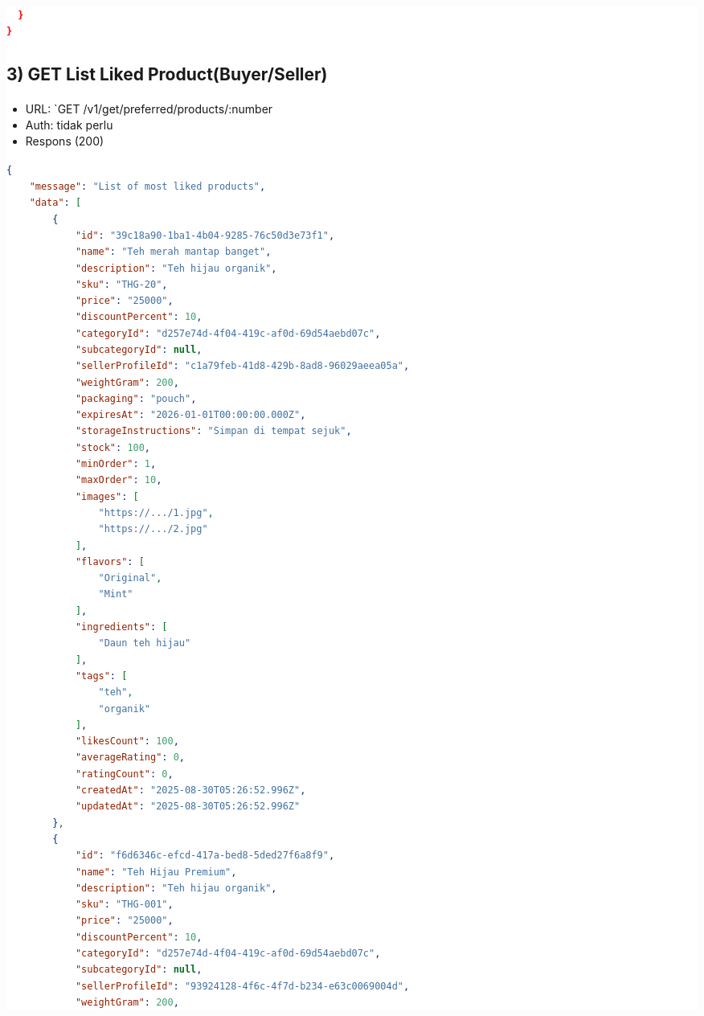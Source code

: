 ```json
  }
}
```

## 3) GET List Liked Product(Buyer/Seller)

- URL: `GET /v1/get/preferred/products/:number
- Auth: tidak perlu
- Respons (200)

```json
{
    "message": "List of most liked products",
    "data": [
        {
            "id": "39c18a90-1ba1-4b04-9285-76c50d3e73f1",
            "name": "Teh merah mantap banget",
            "description": "Teh hijau organik",
            "sku": "THG-20",
            "price": "25000",
            "discountPercent": 10,
            "categoryId": "d257e74d-4f04-419c-af0d-69d54aebd07c",
            "subcategoryId": null,
            "sellerProfileId": "c1a79feb-41d8-429b-8ad8-96029aeea05a",
            "weightGram": 200,
            "packaging": "pouch",
            "expiresAt": "2026-01-01T00:00:00.000Z",
            "storageInstructions": "Simpan di tempat sejuk",
            "stock": 100,
            "minOrder": 1,
            "maxOrder": 10,
            "images": [
                "https://.../1.jpg",
                "https://.../2.jpg"
            ],
            "flavors": [
                "Original",
                "Mint"
            ],
            "ingredients": [
                "Daun teh hijau"
            ],
            "tags": [
                "teh",
                "organik"
            ],
            "likesCount": 100,
            "averageRating": 0,
            "ratingCount": 0,
            "createdAt": "2025-08-30T05:26:52.996Z",
            "updatedAt": "2025-08-30T05:26:52.996Z"
        },
        {
            "id": "f6d6346c-efcd-417a-bed8-5ded27f6a8f9",
            "name": "Teh Hijau Premium",
            "description": "Teh hijau organik",
            "sku": "THG-001",
            "price": "25000",
            "discountPercent": 10,
            "categoryId": "d257e74d-4f04-419c-af0d-69d54aebd07c",
            "subcategoryId": null,
            "sellerProfileId": "93924128-4f6c-4f7d-b234-e63c0069004d",
            "weightGram": 200,
```